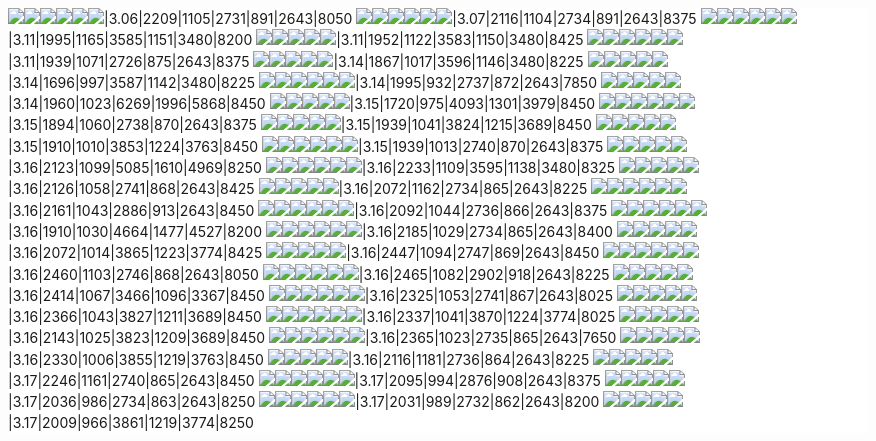 ![](/item/3006.png)![](/item/3087.png)![](/item/1053.png)![](/item/1055.png)![](/item/1038.png)![](/item/1038.png)|3.06|2209|1105|2731|891|2643|8050
![](/item/3095.png)![](/item/3046.png)![](/item/1053.png)![](/item/1055.png)![](/item/1037.png)![](/item/1036.png)|3.07|2116|1104|2734|891|2643|8375
![](/item/3095.png)![](/item/3091.png)![](/item/1001.png)![](/item/1053.png)![](/item/1055.png)![](/item/1036.png)|3.11|1995|1165|3585|1151|3480|8200
![](/item/3094.png)![](/item/3091.png)![](/item/1053.png)![](/item/1055.png)![](/item/1037.png)|3.11|1952|1122|3583|1150|3480|8425
![](/item/3095.png)![](/item/3085.png)![](/item/1053.png)![](/item/1055.png)![](/item/1037.png)![](/item/1036.png)|3.11|1939|1071|2726|875|2643|8375
![](/item/3046.png)![](/item/3091.png)![](/item/1053.png)![](/item/1055.png)![](/item/1037.png)|3.14|1867|1017|3596|1146|3480|8225
![](/item/3085.png)![](/item/3091.png)![](/item/1053.png)![](/item/1055.png)![](/item/1037.png)|3.14|1696|997|3587|1142|3480|8225
![](/item/3006.png)![](/item/3046.png)![](/item/1053.png)![](/item/1055.png)![](/item/1038.png)![](/item/1038.png)|3.14|1995|932|2737|872|2643|7850
![](/item/3091.png)![](/item/3156.png)![](/item/1053.png)![](/item/1055.png)![](/item/3006.png)|3.14|1960|1023|6269|1996|5868|8450
![](/item/6672.png)![](/item/6035.png)![](/item/1053.png)![](/item/1055.png)![](/item/3006.png)|3.15|1720|975|4093|1301|3979|8450
![](/item/3087.png)![](/item/3085.png)![](/item/1053.png)![](/item/1055.png)![](/item/1037.png)![](/item/1036.png)|3.15|1894|1060|2738|870|2643|8375
![](/item/3087.png)![](/item/3139.png)![](/item/1053.png)![](/item/1055.png)![](/item/3006.png)|3.15|1939|1041|3824|1215|3689|8450
![](/item/3087.png)![](/item/3026.png)![](/item/1053.png)![](/item/1055.png)![](/item/3006.png)|3.15|1910|1010|3853|1224|3763|8450
![](/item/3094.png)![](/item/3046.png)![](/item/1053.png)![](/item/1055.png)![](/item/1037.png)![](/item/1036.png)|3.15|1939|1013|2740|870|2643|8375
![](/item/6673.png)![](/item/3091.png)![](/item/1001.png)![](/item/1055.png)![](/item/1038.png)|3.16|2123|1099|5085|1610|4969|8250
![](/item/6695.png)![](/item/3091.png)![](/item/1001.png)![](/item/1053.png)![](/item/1055.png)![](/item/1037.png)|3.16|2233|1109|3595|1138|3480|8325
![](/item/3031.png)![](/item/3085.png)![](/item/1053.png)![](/item/1055.png)![](/item/1037.png)|3.16|2126|1058|2741|868|2643|8425
![](/item/3087.png)![](/item/3094.png)![](/item/1053.png)![](/item/1055.png)![](/item/1037.png)|3.16|2072|1162|2734|865|2643|8225
![](/item/3072.png)![](/item/3085.png)![](/item/1055.png)![](/item/1038.png)![](/item/1036.png)![](/item/1036.png)|3.16|2161|1043|2886|913|2643|8450
![](/item/3085.png)![](/item/3036.png)![](/item/1053.png)![](/item/1055.png)![](/item/1037.png)![](/item/1036.png)|3.16|2092|1044|2736|866|2643|8375
![](/item/3091.png)![](/item/3139.png)![](/item/1001.png)![](/item/1053.png)![](/item/1055.png)![](/item/1036.png)|3.16|1910|1030|4664|1477|4527|8200
![](/item/6695.png)![](/item/3085.png)![](/item/1053.png)![](/item/1055.png)![](/item/1038.png)![](/item/1036.png)|3.16|2185|1029|2734|865|2643|8400
![](/item/6673.png)![](/item/3085.png)![](/item/1055.png)![](/item/1038.png)![](/item/1037.png)|3.16|2072|1014|3865|1223|3774|8425
![](/item/6695.png)![](/item/3031.png)![](/item/1053.png)![](/item/1055.png)![](/item/3006.png)|3.16|2447|1094|2747|869|2643|8450
![](/item/3006.png)![](/item/3036.png)![](/item/1053.png)![](/item/1055.png)![](/item/1038.png)![](/item/1038.png)|3.16|2460|1103|2746|868|2643|8050
![](/item/3006.png)![](/item/3072.png)![](/item/1055.png)![](/item/1038.png)![](/item/1038.png)![](/item/1037.png)|3.16|2465|1082|2902|918|2643|8225
![](/item/6695.png)![](/item/6673.png)![](/item/1055.png)![](/item/1038.png)![](/item/3006.png)|3.16|2414|1067|3466|1096|3367|8450
![](/item/3006.png)![](/item/3031.png)![](/item/1053.png)![](/item/1055.png)![](/item/1038.png)![](/item/1037.png)|3.16|2325|1053|2741|867|2643|8025
![](/item/6676.png)![](/item/3139.png)![](/item/1053.png)![](/item/1055.png)![](/item/3006.png)|3.16|2366|1043|3827|1211|3689|8450
![](/item/3006.png)![](/item/6673.png)![](/item/1055.png)![](/item/1038.png)![](/item/1038.png)![](/item/1037.png)|3.16|2337|1041|3870|1224|3774|8025
![](/item/3036.png)![](/item/3139.png)![](/item/1053.png)![](/item/1055.png)![](/item/3006.png)|3.16|2143|1025|3823|1209|3689|8450
![](/item/3006.png)![](/item/6695.png)![](/item/1053.png)![](/item/1055.png)![](/item/1038.png)![](/item/1038.png)|3.16|2365|1023|2735|865|2643|7650
![](/item/6676.png)![](/item/3026.png)![](/item/1053.png)![](/item/1055.png)![](/item/3006.png)|3.16|2330|1006|3855|1219|3763|8450
![](/item/3095.png)![](/item/3094.png)![](/item/1053.png)![](/item/1055.png)![](/item/1037.png)|3.16|2116|1181|2736|864|2643|8225
![](/item/3095.png)![](/item/3036.png)![](/item/1053.png)![](/item/1055.png)![](/item/3006.png)|3.17|2246|1161|2740|865|2643|8450
![](/item/3072.png)![](/item/3115.png)![](/item/1001.png)![](/item/1055.png)![](/item/1037.png)![](/item/1036.png)|3.17|2095|994|2876|908|2643|8375
![](/item/3031.png)![](/item/3115.png)![](/item/1001.png)![](/item/1053.png)![](/item/1055.png)|3.17|2036|986|2734|863|2643|8250
![](/item/3036.png)![](/item/3115.png)![](/item/1001.png)![](/item/1053.png)![](/item/1055.png)![](/item/1036.png)|3.17|2031|989|2732|862|2643|8200
![](/item/6673.png)![](/item/3115.png)![](/item/1001.png)![](/item/1055.png)![](/item/1038.png)|3.17|2009|966|3861|1219|3774|8250